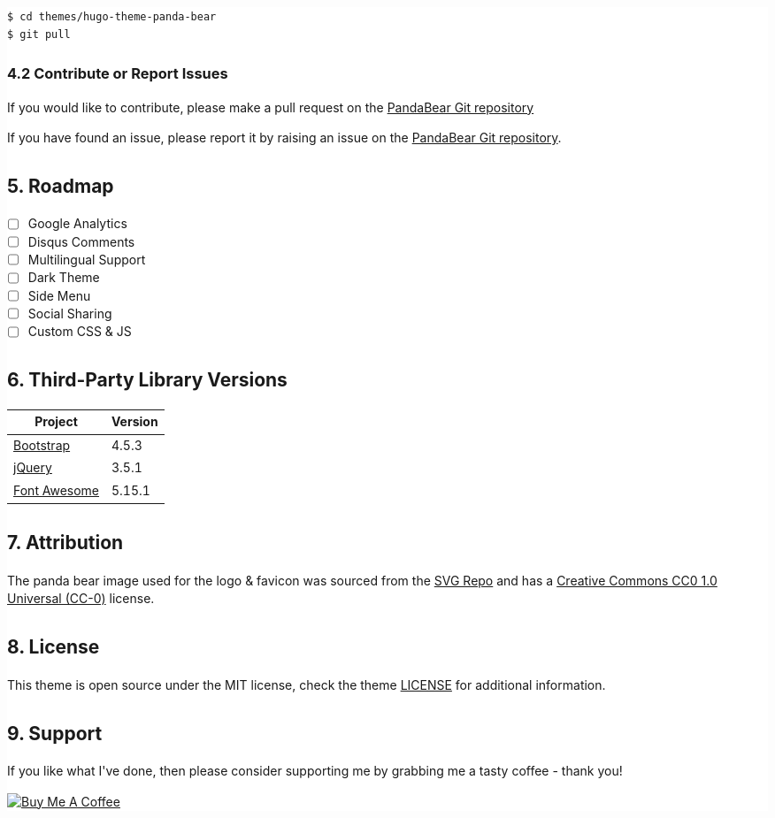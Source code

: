 ```sh
$ cd themes/hugo-theme-panda-bear
$ git pull
```

### 4.2 Contribute or Report Issues

If you would like to contribute, please make a pull request on the [PandaBear Git repository](https://github.com/rh0dy/hugo-theme-panda-bear)

If you have found an issue, please report it by raising an issue on the [PandaBear Git repository](https://github.com/rh0dy/hugo-theme-panda-bear).

## 5. Roadmap

- [ ] Google Analytics
- [ ] Disqus Comments
- [ ] Multilingual Support
- [ ] Dark Theme
- [ ] Side Menu
- [ ] Social Sharing
- [ ] Custom CSS & JS

## 6. Third-Party Library Versions

| Project| Version|
| ------ | ------ |
| [Bootstrap](https://getbootstrap.com)| 4.5.3 |
| [jQuery](https://jquery.com/)| 3.5.1 |
| [Font Awesome](https://fontawesome.com) | 5.15.1 |


## 7. Attribution

The panda bear image used for the logo & favicon was sourced from the [SVG Repo](https://www.svgrepo.com/svg/191391/panda-bear-panda) and has a [Creative Commons CC0 1.0 Universal (CC-0)](https://creativecommons.org/publicdomain/zero/1.0/) license.

## 8. License

This theme is open source under the MIT license, check the theme [LICENSE](https://github.com/rh0dy/hugo-theme-panda-bear/blob/master/LICENSE) for additional information. 

## 9. Support

If you like what I've done, then please consider supporting me by grabbing me a tasty coffee - thank you!

<a href="https://www.buymeacoffee.com/rh0dy" target="_blank"><img src="https://cdn.buymeacoffee.com/buttons/default-blue.png" alt="Buy Me A Coffee" height="70" width="325"></a>
